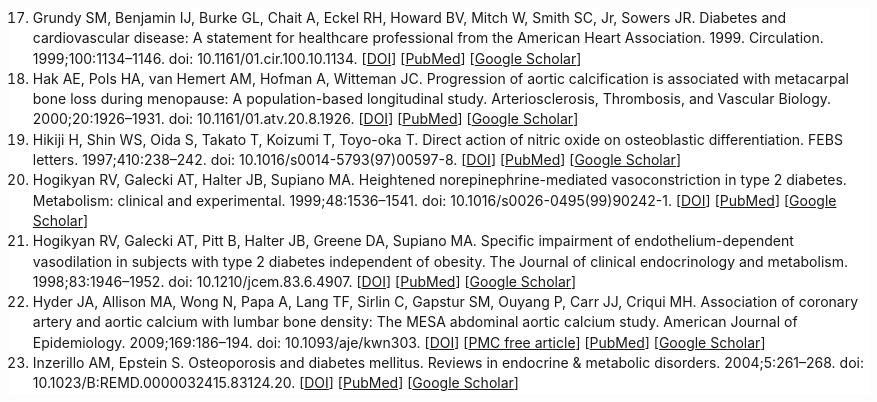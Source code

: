 17. Grundy SM, Benjamin IJ, Burke GL, Chait A, Eckel RH, Howard BV, Mitch W, Smith SC, Jr, Sowers JR. Diabetes and cardiovascular disease: A statement for healthcare professional from the American Heart Association. 1999. Circulation. 1999;100:1134–1146. doi: 10.1161/01.cir.100.10.1134. [[DOI](https://doi.org/10.1161/01.cir.100.10.1134)] [[PubMed](https://pubmed.ncbi.nlm.nih.gov/10477542/)] [[Google Scholar](https://scholar.google.com/scholar_lookup?journal=Circulation&title=Diabetes%20and%20cardiovascular%20disease:%20A%20statement%20for%20healthcare%20professional%20from%20the%20American%20Heart%20Association.%201999&author=SM%20Grundy&author=IJ%20Benjamin&author=GL%20Burke&author=A%20Chait&author=RH%20Eckel&volume=100&publication_year=1999&pages=1134-1146&pmid=10477542&doi=10.1161/01.cir.100.10.1134&)]
18. Hak AE, Pols HA, van Hemert AM, Hofman A, Witteman JC. Progression of aortic calcification is associated with metacarpal bone loss during menopause: A population-based longitudinal study. Arteriosclerosis, Thrombosis, and Vascular Biology. 2000;20:1926–1931. doi: 10.1161/01.atv.20.8.1926. [[DOI](https://doi.org/10.1161/01.atv.20.8.1926)] [[PubMed](https://pubmed.ncbi.nlm.nih.gov/10938013/)] [[Google Scholar](https://scholar.google.com/scholar_lookup?journal=Arteriosclerosis,%20Thrombosis,%20and%20Vascular%20Biology&title=Progression%20of%20aortic%20calcification%20is%20associated%20with%20metacarpal%20bone%20loss%20during%20menopause:%20A%20population-based%20longitudinal%20study&author=AE%20Hak&author=HA%20Pols&author=AM%20van%20Hemert&author=A%20Hofman&author=JC%20Witteman&volume=20&publication_year=2000&pages=1926-1931&pmid=10938013&doi=10.1161/01.atv.20.8.1926&)]
19. Hikiji H, Shin WS, Oida S, Takato T, Koizumi T, Toyo-oka T. Direct action of nitric oxide on osteoblastic differentiation. FEBS letters. 1997;410:238–242. doi: 10.1016/s0014-5793(97)00597-8. [[DOI](https://doi.org/10.1016/s0014-5793%2897%2900597-8)] [[PubMed](https://pubmed.ncbi.nlm.nih.gov/9237637/)] [[Google Scholar](https://scholar.google.com/scholar_lookup?journal=FEBS%20letters&title=Direct%20action%20of%20nitric%20oxide%20on%20osteoblastic%20differentiation&author=H%20Hikiji&author=WS%20Shin&author=S%20Oida&author=T%20Takato&author=T%20Koizumi&volume=410&publication_year=1997&pages=238-242&pmid=9237637&doi=10.1016/s0014-5793(97)00597-8&)]
20. Hogikyan RV, Galecki AT, Halter JB, Supiano MA. Heightened norepinephrine-mediated vasoconstriction in type 2 diabetes. Metabolism: clinical and experimental. 1999;48:1536–1541. doi: 10.1016/s0026-0495(99)90242-1. [[DOI](https://doi.org/10.1016/s0026-0495%2899%2990242-1)] [[PubMed](https://pubmed.ncbi.nlm.nih.gov/10599985/)] [[Google Scholar](https://scholar.google.com/scholar_lookup?journal=Metabolism:%20clinical%20and%20experimental&title=Heightened%20norepinephrine-mediated%20vasoconstriction%20in%20type%202%20diabetes&author=RV%20Hogikyan&author=AT%20Galecki&author=JB%20Halter&author=MA%20Supiano&volume=48&publication_year=1999&pages=1536-1541&pmid=10599985&doi=10.1016/s0026-0495(99)90242-1&)]
21. Hogikyan RV, Galecki AT, Pitt B, Halter JB, Greene DA, Supiano MA. Specific impairment of endothelium-dependent vasodilation in subjects with type 2 diabetes independent of obesity. The Journal of clinical endocrinology and metabolism. 1998;83:1946–1952. doi: 10.1210/jcem.83.6.4907. [[DOI](https://doi.org/10.1210/jcem.83.6.4907)] [[PubMed](https://pubmed.ncbi.nlm.nih.gov/9626124/)] [[Google Scholar](https://scholar.google.com/scholar_lookup?journal=The%20Journal%20of%20clinical%20endocrinology%20and%20metabolism&title=Specific%20impairment%20of%20endothelium-dependent%20vasodilation%20in%20subjects%20with%20type%202%20diabetes%20independent%20of%20obesity&author=RV%20Hogikyan&author=AT%20Galecki&author=B%20Pitt&author=JB%20Halter&author=DA%20Greene&volume=83&publication_year=1998&pages=1946-1952&pmid=9626124&doi=10.1210/jcem.83.6.4907&)]
22. Hyder JA, Allison MA, Wong N, Papa A, Lang TF, Sirlin C, Gapstur SM, Ouyang P, Carr JJ, Criqui MH. Association of coronary artery and aortic calcium with lumbar bone density: The MESA abdominal aortic calcium study. American Journal of Epidemiology. 2009;169:186–194. doi: 10.1093/aje/kwn303. [[DOI](https://doi.org/10.1093/aje/kwn303)] [[PMC free article](/articles/PMC2727254/)] [[PubMed](https://pubmed.ncbi.nlm.nih.gov/19064643/)] [[Google Scholar](https://scholar.google.com/scholar_lookup?journal=American%20Journal%20of%20Epidemiology&title=Association%20of%20coronary%20artery%20and%20aortic%20calcium%20with%20lumbar%20bone%20density:%20The%20MESA%20abdominal%20aortic%20calcium%20study&author=JA%20Hyder&author=MA%20Allison&author=N%20Wong&author=A%20Papa&author=TF%20Lang&volume=169&publication_year=2009&pages=186-194&pmid=19064643&doi=10.1093/aje/kwn303&)]
23. Inzerillo AM, Epstein S. Osteoporosis and diabetes mellitus. Reviews in endocrine & metabolic disorders. 2004;5:261–268. doi: 10.1023/B:REMD.0000032415.83124.20. [[DOI](https://doi.org/10.1023/B%3AREMD.0000032415.83124.20)] [[PubMed](https://pubmed.ncbi.nlm.nih.gov/15211098/)] [[Google Scholar](https://scholar.google.com/scholar_lookup?journal=Reviews%20in%20endocrine%20&%20metabolic%20disorders&title=Osteoporosis%20and%20diabetes%20mellitus&author=AM%20Inzerillo&author=S%20Epstein&volume=5&publication_year=2004&pages=261-268&pmid=15211098&doi=10.1023/B:REMD.0000032415.83124.20&)]
